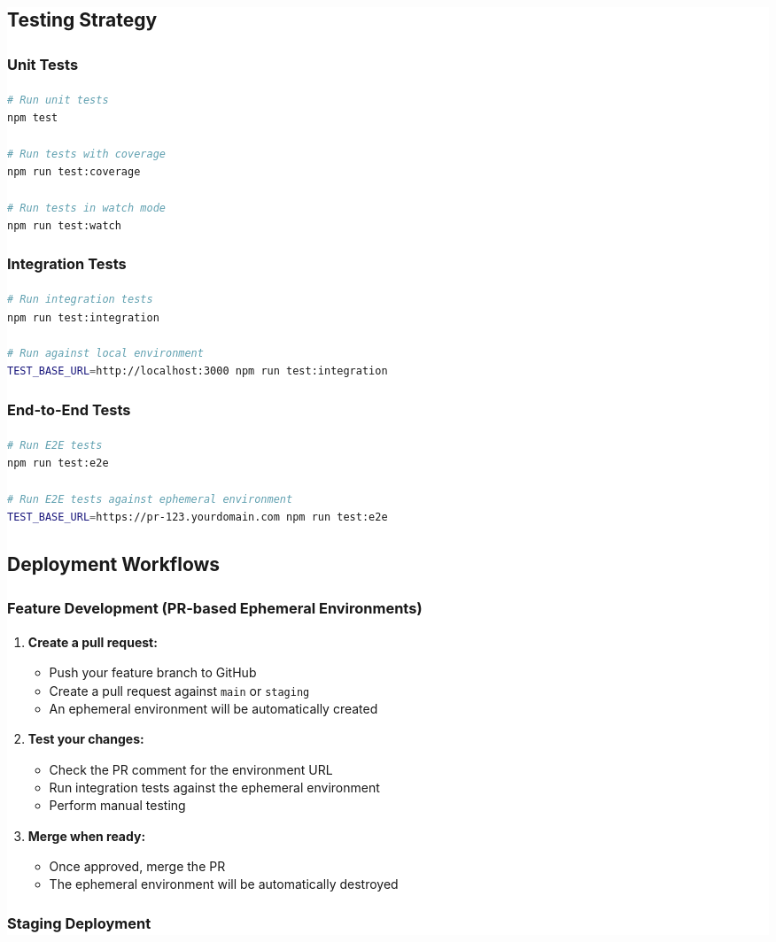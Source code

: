 ## Testing Strategy

### Unit Tests
```bash
# Run unit tests
npm test

# Run tests with coverage
npm run test:coverage

# Run tests in watch mode
npm run test:watch
```

### Integration Tests
```bash
# Run integration tests
npm run test:integration

# Run against local environment
TEST_BASE_URL=http://localhost:3000 npm run test:integration
```

### End-to-End Tests
```bash
# Run E2E tests
npm run test:e2e

# Run E2E tests against ephemeral environment
TEST_BASE_URL=https://pr-123.yourdomain.com npm run test:e2e
```

## Deployment Workflows

### Feature Development (PR-based Ephemeral Environments)

1. **Create a pull request:**
   - Push your feature branch to GitHub
   - Create a pull request against `main` or `staging`
   - An ephemeral environment will be automatically created

2. **Test your changes:**
   - Check the PR comment for the environment URL
   - Run integration tests against the ephemeral environment
   - Perform manual testing

3. **Merge when ready:**
   - Once approved, merge the PR
   - The ephemeral environment will be automatically destroyed

### Staging Deployment
